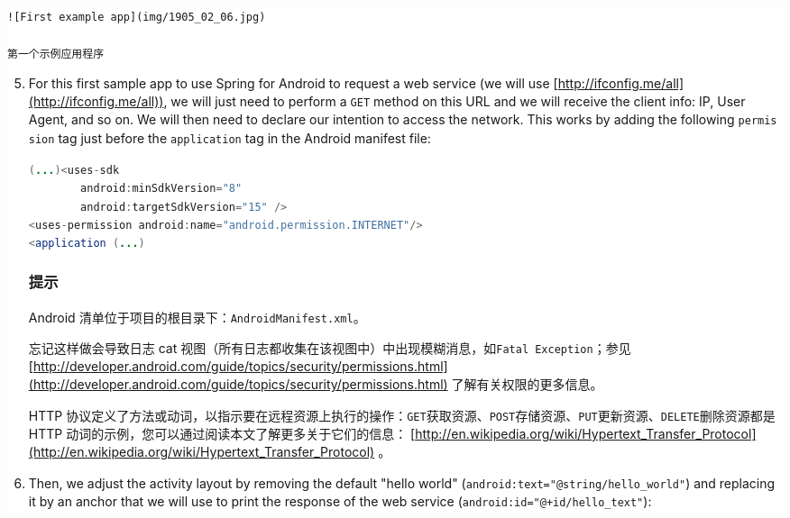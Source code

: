     ![First example app](img/1905_02_06.jpg)

    第一个示例应用程序

5.  For this first sample app to use Spring for Android to request a web service (we will use [http://ifconfig.me/all](http://ifconfig.me/all)), we will just need to perform a `GET` method on this URL and we will receive the client info: IP, User Agent, and so on. We will then need to declare our intention to access the network. This works by adding the following `permission` tag just before the `application` tag in the Android manifest file:

    ```java
    (...)<uses-sdk
            android:minSdkVersion="8"
            android:targetSdkVersion="15" />
    <uses-permission android:name="android.permission.INTERNET"/>
    <application (...)
    ```

    ### 提示

    Android 清单位于项目的根目录下：`AndroidManifest.xml`。

    忘记这样做会导致日志 cat 视图（所有日志都收集在该视图中）中出现模糊消息，如`Fatal Exception`；参见[http://developer.android.com/guide/topics/security/permissions.html](http://developer.android.com/guide/topics/security/permissions.html) 了解有关权限的更多信息。

    HTTP 协议定义了方法或动词，以指示要在远程资源上执行的操作：`GET`获取资源、`POST`存储资源、`PUT`更新资源、`DELETE`删除资源都是 HTTP 动词的示例，您可以通过阅读本文了解更多关于它们的信息： [http://en.wikipedia.org/wiki/Hypertext_Transfer_Protocol](http://en.wikipedia.org/wiki/Hypertext_Transfer_Protocol) 。

6.  Then, we adjust the activity layout by removing the default "hello world" (`android:text="@string/hello_world"`) and replacing it by an anchor that we will use to print the response of the web service (`android:id="@+id/hello_text"`):
